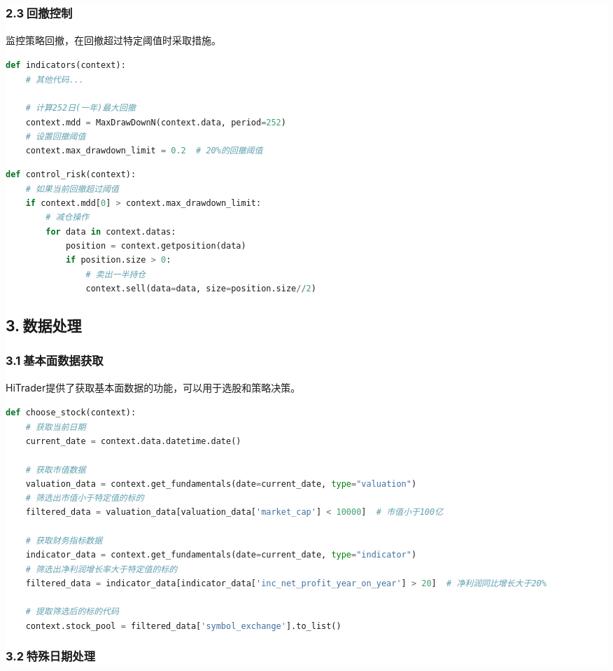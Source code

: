 ### 2.3 回撤控制

监控策略回撤，在回撤超过特定阈值时采取措施。

```python
def indicators(context):
    # 其他代码...
    
    # 计算252日(一年)最大回撤
    context.mdd = MaxDrawDownN(context.data, period=252)
    # 设置回撤阈值
    context.max_drawdown_limit = 0.2  # 20%的回撤阈值
```

```python
def control_risk(context):
    # 如果当前回撤超过阈值
    if context.mdd[0] > context.max_drawdown_limit:
        # 减仓操作
        for data in context.datas:
            position = context.getposition(data)
            if position.size > 0:
                # 卖出一半持仓
                context.sell(data=data, size=position.size//2)
```

## 3. 数据处理

### 3.1 基本面数据获取

HiTrader提供了获取基本面数据的功能，可以用于选股和策略决策。

```python
def choose_stock(context):
    # 获取当前日期
    current_date = context.data.datetime.date()
    
    # 获取市值数据
    valuation_data = context.get_fundamentals(date=current_date, type="valuation")
    # 筛选出市值小于特定值的标的
    filtered_data = valuation_data[valuation_data['market_cap'] < 10000]  # 市值小于100亿
    
    # 获取财务指标数据
    indicator_data = context.get_fundamentals(date=current_date, type="indicator")
    # 筛选出净利润增长率大于特定值的标的
    filtered_data = indicator_data[indicator_data['inc_net_profit_year_on_year'] > 20]  # 净利润同比增长大于20%
    
    # 提取筛选后的标的代码
    context.stock_pool = filtered_data['symbol_exchange'].to_list()
```

### 3.2 特殊日期处理
